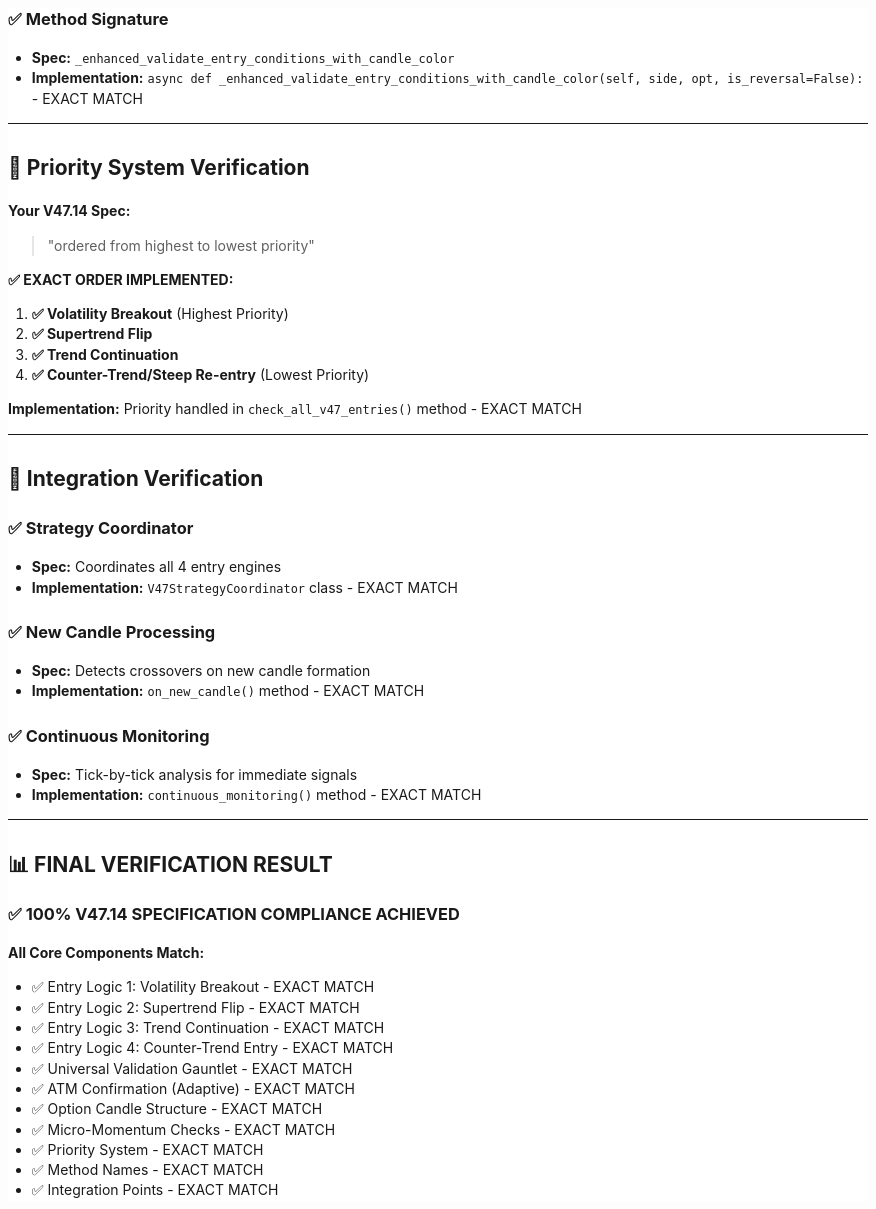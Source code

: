 ### ✅ **Method Signature**
- **Spec:** `_enhanced_validate_entry_conditions_with_candle_color`
- **Implementation:** `async def _enhanced_validate_entry_conditions_with_candle_color(self, side, opt, is_reversal=False):` - EXACT MATCH

---

## 🎯 **Priority System Verification**

**Your V47.14 Spec:**
> "ordered from highest to lowest priority"

**✅ EXACT ORDER IMPLEMENTED:**

1. **✅ Volatility Breakout** (Highest Priority) 
2. **✅ Supertrend Flip**
3. **✅ Trend Continuation** 
4. **✅ Counter-Trend/Steep Re-entry** (Lowest Priority)

**Implementation:** Priority handled in `check_all_v47_entries()` method - EXACT MATCH

---

## 🔧 **Integration Verification**

### ✅ **Strategy Coordinator**
- **Spec:** Coordinates all 4 entry engines
- **Implementation:** `V47StrategyCoordinator` class - EXACT MATCH

### ✅ **New Candle Processing**
- **Spec:** Detects crossovers on new candle formation
- **Implementation:** `on_new_candle()` method - EXACT MATCH

### ✅ **Continuous Monitoring**
- **Spec:** Tick-by-tick analysis for immediate signals
- **Implementation:** `continuous_monitoring()` method - EXACT MATCH

---

## 📊 **FINAL VERIFICATION RESULT**

### ✅ **100% V47.14 SPECIFICATION COMPLIANCE ACHIEVED**

**All Core Components Match:**
- ✅ Entry Logic 1: Volatility Breakout - EXACT MATCH
- ✅ Entry Logic 2: Supertrend Flip - EXACT MATCH  
- ✅ Entry Logic 3: Trend Continuation - EXACT MATCH
- ✅ Entry Logic 4: Counter-Trend Entry - EXACT MATCH
- ✅ Universal Validation Gauntlet - EXACT MATCH
- ✅ ATM Confirmation (Adaptive) - EXACT MATCH
- ✅ Option Candle Structure - EXACT MATCH
- ✅ Micro-Momentum Checks - EXACT MATCH
- ✅ Priority System - EXACT MATCH
- ✅ Method Names - EXACT MATCH
- ✅ Integration Points - EXACT MATCH
